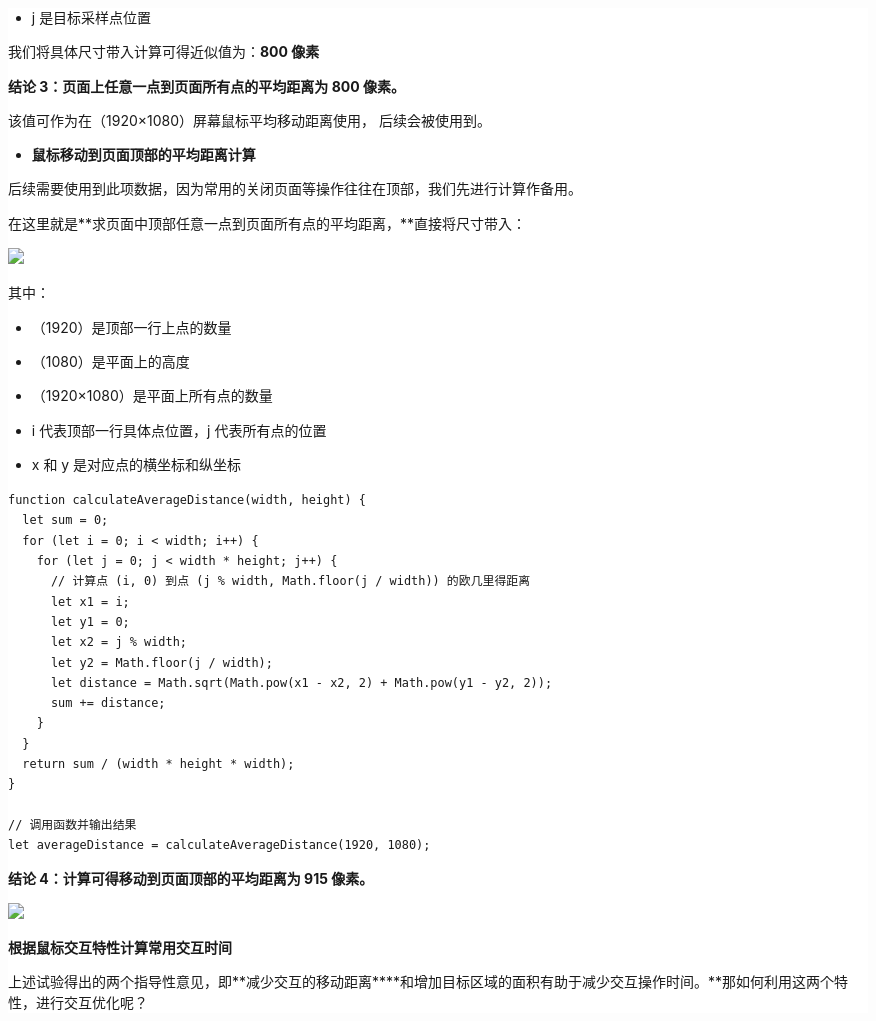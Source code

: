 *   j 是目标采样点位置
    

我们将具体尺寸带入计算可得近似值为：**800 像素**

**结论 3：页面上任意一点到页面所有点的平均距离为 800 像素。**

该值可作为在（1920×1080）屏幕鼠标平均移动距离使用， 后续会被使用到。

*   **鼠标移动到页面顶部的平均距离计算**
    

后续需要使用到此项数据，因为常用的关闭页面等操作往往在顶部，我们先进行计算作备用。

在这里就是**求页面中顶部任意一点到页面所有点的平均距离，**直接将尺寸带入：

![](https://mmbiz.qpic.cn/mmbiz_png/AAQtmjCc74A7G0etRRIbOOPDJiac4zKx245KWNggaoqZNV8YGqnicjhnwlibWE95EJDGqkibN17HiaTlsqSKnKXRBqA/640?wx_fmt=png&from=appmsg)

其中：

*   （1920）是顶部一行上点的数量
    
*   （1080）是平面上的高度
    
*   （1920×1080）是平面上所有点的数量
    
*   i 代表顶部一行具体点位置，j 代表所有点的位置
    
*   x 和 y 是对应点的横坐标和纵坐标
    

```
function calculateAverageDistance(width, height) {
  let sum = 0;
  for (let i = 0; i < width; i++) {
    for (let j = 0; j < width * height; j++) {
      // 计算点 (i, 0) 到点 (j % width, Math.floor(j / width)) 的欧几里得距离
      let x1 = i;
      let y1 = 0;
      let x2 = j % width;
      let y2 = Math.floor(j / width);
      let distance = Math.sqrt(Math.pow(x1 - x2, 2) + Math.pow(y1 - y2, 2));
      sum += distance;
    }
  }
  return sum / (width * height * width);
}

// 调用函数并输出结果
let averageDistance = calculateAverageDistance(1920, 1080);
```

**结论 4：计算可得移动到页面顶部的平均距离为 915 像素。**

![](https://mmbiz.qpic.cn/mmbiz_png/AAQtmjCc74A7G0etRRIbOOPDJiac4zKx2icmgPzgSrP1dFeU97XxiclQsKDDOP0ncXLOOyBID2rhwMc9D6v0LHTkw/640?wx_fmt=png&from=appmsg)

**根据鼠标交互特性计算常用交互时间**

上述试验得出的两个指导性意见，即**减少交互的移动距离****和增加目标区域的面积有助于减少交互操作时间。**那如何利用这两个特性，进行交互优化呢？
